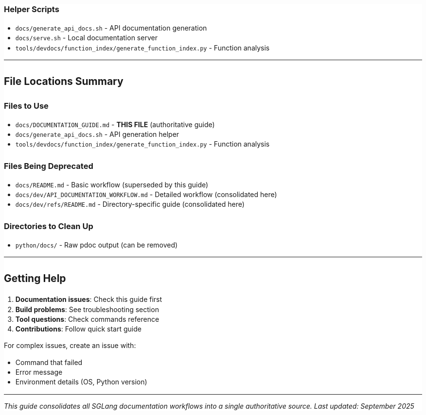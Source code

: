 ### Helper Scripts

- `docs/generate_api_docs.sh` - API documentation generation
- `docs/serve.sh` - Local documentation server
- `tools/devdocs/function_index/generate_function_index.py` - Function analysis

---

## File Locations Summary

### Files to Use
- `docs/DOCUMENTATION_GUIDE.md` - **THIS FILE** (authoritative guide)
- `docs/generate_api_docs.sh` - API generation helper
- `tools/devdocs/function_index/generate_function_index.py` - Function analysis

### Files Being Deprecated
- `docs/README.md` - Basic workflow (superseded by this guide)
- `docs/dev/API_DOCUMENTATION_WORKFLOW.md` - Detailed workflow (consolidated here)
- `docs/dev/refs/README.md` - Directory-specific guide (consolidated here)

### Directories to Clean Up
- `python/docs/` - Raw pdoc output (can be removed)

---

## Getting Help

1. **Documentation issues**: Check this guide first
2. **Build problems**: See troubleshooting section
3. **Tool questions**: Check commands reference
4. **Contributions**: Follow quick start guide

For complex issues, create an issue with:
- Command that failed
- Error message
- Environment details (OS, Python version)

---

*This guide consolidates all SGLang documentation workflows into a single authoritative source. Last updated: September 2025*

